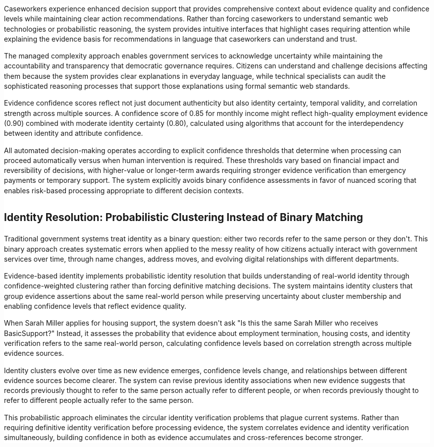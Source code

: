 Caseworkers experience enhanced decision support that provides comprehensive context about evidence quality and confidence levels while maintaining clear action recommendations. Rather than forcing caseworkers to understand semantic web technologies or probabilistic reasoning, the system provides intuitive interfaces that highlight cases requiring attention while explaining the evidence basis for recommendations in language that caseworkers can understand and trust.

The managed complexity approach enables government services to acknowledge uncertainty while maintaining the accountability and transparency that democratic governance requires. Citizens can understand and challenge decisions affecting them because the system provides clear explanations in everyday language, while technical specialists can audit the sophisticated reasoning processes that support those explanations using formal semantic web standards.

Evidence confidence scores reflect not just document authenticity but also identity certainty, temporal validity, and correlation strength across multiple sources. A confidence score of 0.85 for monthly income might reflect high-quality employment evidence (0.90) combined with moderate identity certainty (0.80), calculated using algorithms that account for the interdependency between identity and attribute confidence.

All automated decision-making operates according to explicit confidence thresholds that determine when processing can proceed automatically versus when human intervention is required. These thresholds vary based on financial impact and reversibility of decisions, with higher-value or longer-term awards requiring stronger evidence verification than emergency payments or temporary support. The system explicitly avoids binary confidence assessments in favor of nuanced scoring that enables risk-based processing appropriate to different decision contexts.

## Identity Resolution: Probabilistic Clustering Instead of Binary Matching

Traditional government systems treat identity as a binary question: either two records refer to the same person or they don't. This binary approach creates systematic errors when applied to the messy reality of how citizens actually interact with government services over time, through name changes, address moves, and evolving digital relationships with different departments.

Evidence-based identity implements probabilistic identity resolution that builds understanding of real-world identity through confidence-weighted clustering rather than forcing definitive matching decisions. The system maintains identity clusters that group evidence assertions about the same real-world person while preserving uncertainty about cluster membership and enabling confidence levels that reflect evidence quality.

When Sarah Miller applies for housing support, the system doesn't ask "Is this the same Sarah Miller who receives BasicSupport?" Instead, it assesses the probability that evidence about employment termination, housing costs, and identity verification refers to the same real-world person, calculating confidence levels based on correlation strength across multiple evidence sources.

Identity clusters evolve over time as new evidence emerges, confidence levels change, and relationships between different evidence sources become clearer. The system can revise previous identity associations when new evidence suggests that records previously thought to refer to the same person actually refer to different people, or when records previously thought to refer to different people actually refer to the same person.

This probabilistic approach eliminates the circular identity verification problems that plague current systems. Rather than requiring definitive identity verification before processing evidence, the system correlates evidence and identity verification simultaneously, building confidence in both as evidence accumulates and cross-references become stronger.
